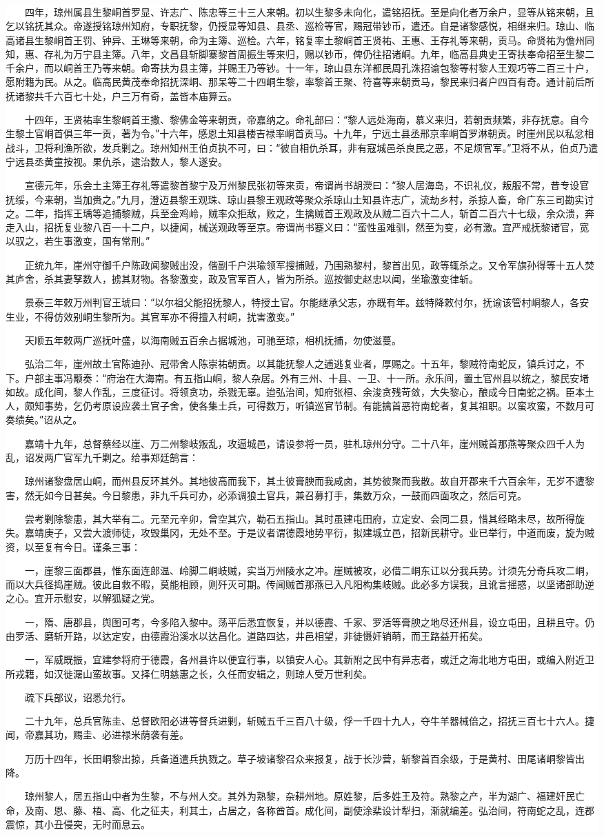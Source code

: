 　　四年，琼州属县生黎峒首罗显、许志广、陈忠等三十三人来朝。初以生黎多未向化，遣铭招抚。至是向化者万余户，显等从铭来朝，且乞以铭抚其众。帝遂授铭琼州知府，专职抚黎，仍授显等知县、县丞、巡检等官，赐冠带钞币，遣还。自是诸黎感悦，相继来归。琼山、临高诸县生黎峒首王罚、钟异、王琳等来朝，命为主簿、巡检。六年，铭复率土黎峒首王贤祐、王惠、王存礼等来朝，贡马。命贤祐为儋州同知，惠、存礼为万宁县主簿。八年，文昌县斩脚寨黎首周振生等来归，赐以钞币，俾仍往招诸峒。九年，临高县典史王寄扶奉命招至生黎二千余户，而以峒首王乃等来朝。命寄扶为县主簿，并赐王乃等钞。十一年，琼山县东洋都民周孔洙招谕包黎等村黎人王观巧等二百三十户，愿附籍为民。从之。临高民黄茂奉命招抚深峒、那呆等二十四峒生黎，率黎首王聚、符喜等来朝贡马，黎民来归者户四百有奇。通计前后所抚诸黎共千六百七十处，户三万有奇，盖皆本庙算云。

　　十四年，王贤祐率生黎峒首王撒、黎佛金等来朝贡，帝嘉纳之。命礼部曰：“黎人远处海南，慕义来归，若朝贡频繁，非存抚意。自今生黎土官峒首俱三年一贡，著为令。”十六年，感恩土知县楼吉禄率峒首贡马。十九年，宁远土县丞邢京率峒首罗淋朝贡。时崖州民以私忿相战斗，卫将利渔所欲，发兵剿之。琼州知州王伯贞执不可，曰：“彼自相仇杀耳，非有寇城邑杀良民之恶，不足烦官军。”卫将不从，伯贞乃遣宁远县丞黄童按视。果仇杀，逮治数人，黎人遂安。

　　宣德元年，乐会土主簿王存礼等遣黎首黎宁及万州黎民张初等来贡，帝谓尚书胡濙曰：“黎人居海岛，不识礼仪，叛服不常，昔专设官抚绥，今来朝，当加赉之。”九月，澄迈县黎王观珠、琼山县黎王观政等聚众杀琼山土知县许志广，流劫乡村，杀掠人畜，命广东三司勘实讨之。二年，指挥王瑀等追捕黎贼，兵至金鸡岭，贼率众拒敌，败之，生擒贼首王观政及从贼二百六十二人，斩首二百六十七级，余众溃，奔走入山，招抚复业黎八百一十二户，以捷闻，械送观政等至京。帝谓尚书蹇义曰：“蛮性虽难驯，然至为变，必有激。宜严戒抚黎诸官，宽以驭之，若生事激变，国有常刑。”

　　正统九年，崖州守御千户陈政闻黎贼出没，偕副千户洪瑜领军搜捕贼，乃围熟黎村，黎首出见，政等辄杀之。又令军旗孙得等十五人焚其庐舍，杀其妻孥数人，掳其财物。各黎激变，政及官军百人，皆为所杀。巡按御史赵忠以闻，坐瑜激变律斩。

　　景泰三年敕万州判官王琥曰：“以尔祖父能招抚黎人，特授土官。尔能继承父志，亦既有年。兹特降敕付尔，抚谕该管村峒黎人，各安生业，不得仿效别峒生黎所为。其官军亦不得擅入村峒，扰害激变。”

　　天顺五年敕两广巡抚叶盛，以海南贼五百余占据城池，可驰至琼，相机抚捕，勿使滋蔓。

　　弘治二年，崖州故土官陈迪孙、冠带舍人陈崇祐朝贡。以其能抚黎人之逋逃复业者，厚赐之。十五年，黎贼符南蛇反，镇兵讨之，不下。户部主事冯颙奏：“府治在大海南。有五指山峒，黎人杂居。外有三州、十县、一卫、十一所。永乐间，置土官州县以统之，黎民安堵如故。成化间，黎人作乱，三度征讨。将领贪功，杀戮无辜。迨弘治间，知府张桓、余浚贪残苛敛，大失黎心，酿成今日南蛇之祸。臣本土人，颇知事势，乞仍考原设应袭土官子舍，使各集土兵，可得数万，听镇巡官节制。有能擒首恶符南蛇者，复其祖职。以蛮攻蛮，不数月可奏绩矣。”诏从之。

　　嘉靖十九年，总督蔡经以崖、万二州黎岐叛乱，攻逼城邑，请设参将一员，驻札琼州分守。二十八年，崖州贼首那燕等聚众四千人为乱，诏发两广官军九千剿之。给事郑廷鹄言：

　　琼州诸黎盘居山峒，而州县反环其外。其地彼高而我下，其土彼膏腴而我咸卤，其势彼聚而我散。故自开郡来千六百余年，无岁不遭黎害，然无如今日甚矣。今日黎患，非九千兵可办，必添调狼土官兵，兼召募打手，集数万众，一鼓而四面攻之，然后可克。

　　尝考剿除黎患，其大举有二。元至元辛卯，曾空其穴，勒石五指山。其时虽建屯田府，立定安、会同二县，惜其经略未尽，故所得旋失。嘉靖庚子，又尝大渡师徒，攻毁巢冈，无处不至。于是议者谓德霞地势平衍，拟建城立邑，招新民耕守。业已举行，中道而废，旋为贼资，以至复有今日。谨条三事：

　　一，崖黎三面郡县，惟东面连郎温、岭脚二峒岐贼，实当万州陵水之冲。崖贼被攻，必借二峒东讧以分我兵势。计须先分奇兵攻二峒，而以大兵径捣崖贼。彼此自救不暇，莫能相顾，则歼灭可期。传闻贼首那燕已入凡阳构集岐贼。此必多方误我，且讹言摇惑，以坚诸部助逆之心。宜开示慰安，以解狐疑之党。

　　一，隋、唐郡县，舆图可考，今多陷入黎中。荡平后悉宜恢复，并以德霞、千家、罗活等膏腴之地尽还州县，设立屯田，且耕且守。仍由罗活、磨斩开路，以达定安，由德霞沿溪水以达昌化。道路四达，井邑相望，非徒慑奸销萌，而王路益开拓矣。

　　一，军威既振，宜建参将府于德霞，各州县许以便宜行事，以镇安人心。其新附之民中有异志者，或迁之海北地方屯田，或编入附近卫所戎籍，如汉徙潳山蛮故事。又择仁明慈惠之长，久任而安辑之，则琼人受万世利矣。

　　疏下兵部议，诏悉允行。

　　二十九年，总兵官陈圭、总督欧阳必进等督兵进剿，斩贼五千三百八十级，俘一千四十九人，夺牛羊器械倍之，招抚三百七十六人。捷闻，帝嘉其功，赐圭、必进禄米荫袭有差。

　　万历十四年，长田峒黎出掠，兵备道遣兵执戮之。草子坡诸黎召众来报复，战于长沙营，斩黎首百余级，于是黄村、田尾诸峒黎皆出降。

　　琼州黎人，居五指山中者为生黎，不与州人交。其外为熟黎，杂耕州地。原姓黎，后多姓王及符。熟黎之产，半为湖广、福建奸民亡命，及南、恩、藤、梧、高、化之征夫，利其土，占居之，各称酋首。成化间，副使涂棐设计犁扫，渐就编差。弘治间，符南蛇之乱，连郡震惊，其小丑侵突，无时而息云。